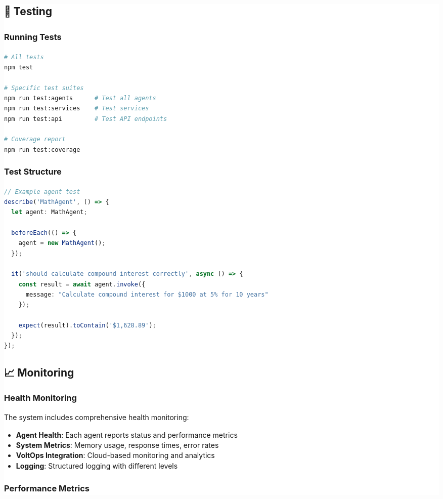 ## 🧪 Testing

### Running Tests

```bash
# All tests
npm test

# Specific test suites
npm run test:agents      # Test all agents
npm run test:services    # Test services
npm run test:api         # Test API endpoints

# Coverage report
npm run test:coverage
```

### Test Structure

```typescript
// Example agent test
describe('MathAgent', () => {
  let agent: MathAgent;

  beforeEach(() => {
    agent = new MathAgent();
  });

  it('should calculate compound interest correctly', async () => {
    const result = await agent.invoke({
      message: "Calculate compound interest for $1000 at 5% for 10 years"
    });
    
    expect(result).toContain('$1,628.89');
  });
});
```

## 📈 Monitoring

### Health Monitoring

The system includes comprehensive health monitoring:

- **Agent Health**: Each agent reports status and performance metrics
- **System Metrics**: Memory usage, response times, error rates
- **VoltOps Integration**: Cloud-based monitoring and analytics
- **Logging**: Structured logging with different levels

### Performance Metrics
